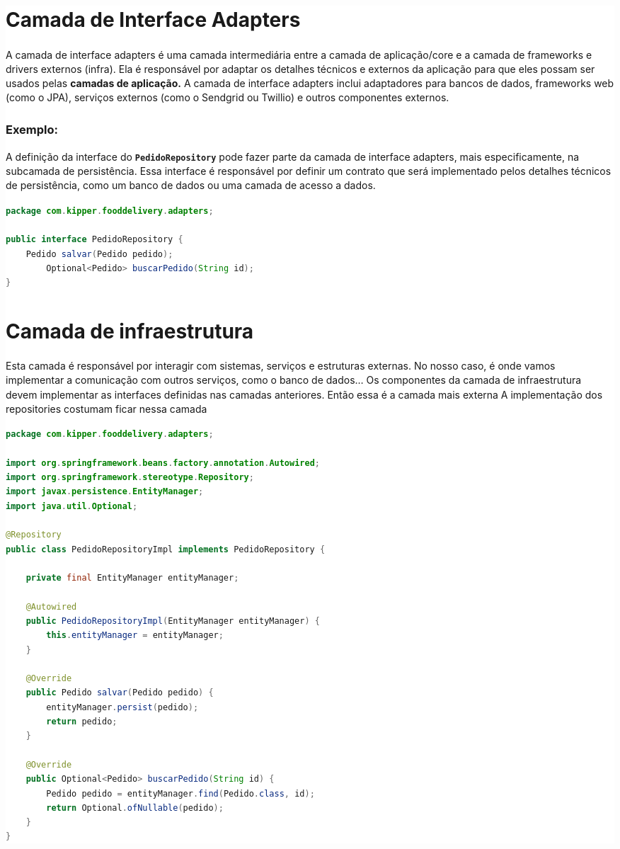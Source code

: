 # Camada de Interface Adapters

A camada de interface adapters é uma camada intermediária entre a camada de aplicação/core e a camada de frameworks e drivers externos (infra).
Ela é responsável por adaptar os detalhes técnicos e externos da aplicação para que eles possam ser usados pelas **camadas de aplicação.**
A camada de interface adapters inclui adaptadores para bancos de dados, frameworks web (como o JPA), serviços externos (como o Sendgrid ou Twillio) e outros componentes externos.
### Exemplo:

A definição da interface do **`PedidoRepository`** pode fazer parte da camada de interface adapters, mais especificamente, na subcamada de persistência. Essa interface é responsável por definir um contrato que será implementado pelos detalhes técnicos de persistência, como um banco de dados ou uma camada de acesso a dados.

```java
package com.kipper.fooddelivery.adapters;

public interface PedidoRepository {
    Pedido salvar(Pedido pedido);
		Optional<Pedido> buscarPedido(String id);
}
```

# Camada de infraestrutura

Esta camada é responsável por interagir com sistemas, serviços e estruturas externas.
No nosso caso, é onde vamos implementar a comunicação com outros serviços, como o banco de dados… Os componentes da camada de infraestrutura devem implementar as interfaces definidas nas camadas anteriores.
Então essa é a camada mais externa
A implementação dos repositories costumam ficar nessa camada

```java
package com.kipper.fooddelivery.adapters;

import org.springframework.beans.factory.annotation.Autowired;
import org.springframework.stereotype.Repository;
import javax.persistence.EntityManager;
import java.util.Optional;

@Repository
public class PedidoRepositoryImpl implements PedidoRepository {

    private final EntityManager entityManager;

    @Autowired
    public PedidoRepositoryImpl(EntityManager entityManager) {
        this.entityManager = entityManager;
    }

    @Override
    public Pedido salvar(Pedido pedido) {
        entityManager.persist(pedido);
        return pedido;
    }

    @Override
    public Optional<Pedido> buscarPedido(String id) {
        Pedido pedido = entityManager.find(Pedido.class, id);
        return Optional.ofNullable(pedido);
    }
}
```